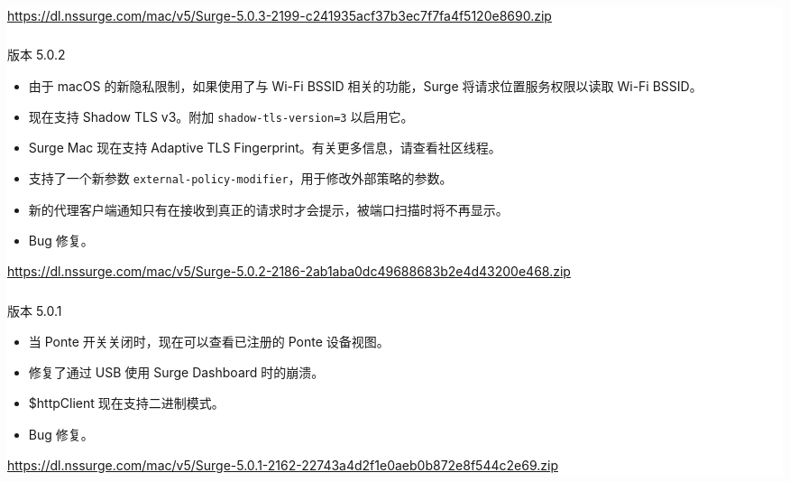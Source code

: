 
https://dl.nssurge.com/mac/v5/Surge-5.0.3-2199-c241935acf37b3ec7f7fa4f5120e8690.zip

### 

[](#ban-ben-5.0.2)

版本 5.0.2

*   由于 macOS 的新隐私限制，如果使用了与 Wi-Fi BSSID 相关的功能，Surge 将请求位置服务权限以读取 Wi-Fi BSSID。
    
*   现在支持 Shadow TLS v3。附加 `shadow-tls-version=3` 以启用它。
    
*   Surge Mac 现在支持 Adaptive TLS Fingerprint。有关更多信息，请查看社区线程。
    
*   支持了一个新参数 `external-policy-modifier`，用于修改外部策略的参数。
    
*   新的代理客户端通知只有在接收到真正的请求时才会提示，被端口扫描时将不再显示。
    
*   Bug 修复。
    

https://dl.nssurge.com/mac/v5/Surge-5.0.2-2186-2ab1aba0dc49688683b2e4d43200e468.zip

### 

[](#ban-ben-5.0.1)

版本 5.0.1

*   当 Ponte 开关关闭时，现在可以查看已注册的 Ponte 设备视图。
    
*   修复了通过 USB 使用 Surge Dashboard 时的崩溃。
    
*   $httpClient 现在支持二进制模式。
    
*   Bug 修复。
    

https://dl.nssurge.com/mac/v5/Surge-5.0.1-2162-22743a4d2f1e0aeb0b872e8f544c2e69.zip